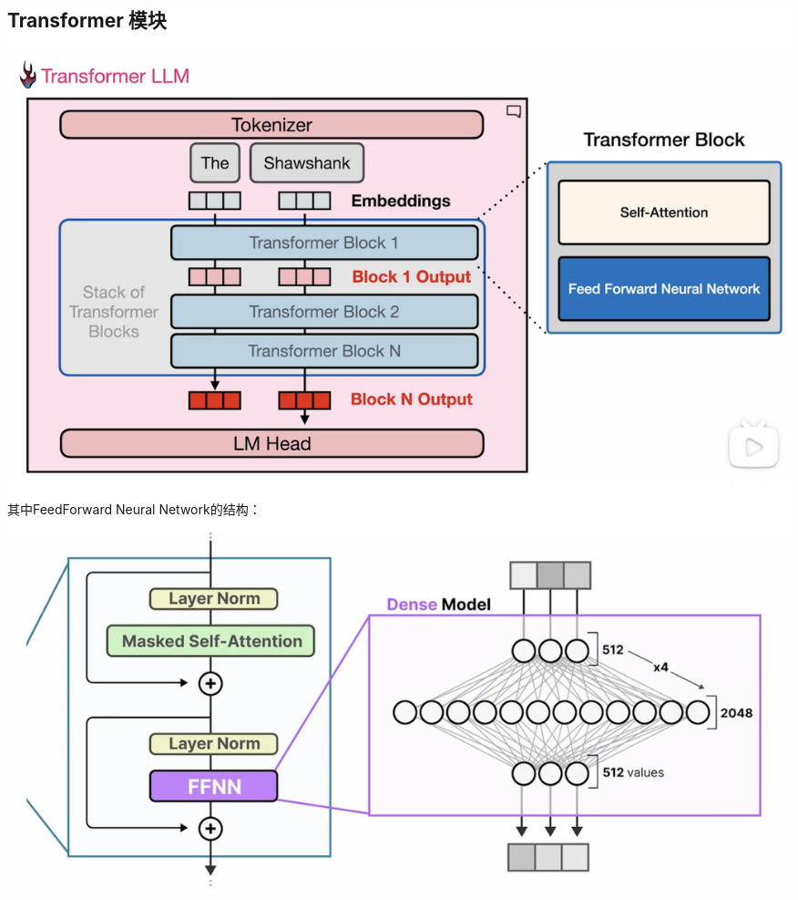 

## Transformer 模块



![](Images/65.png)







其中FeedForward Neural Network的结构：

![](Images/66.png)
